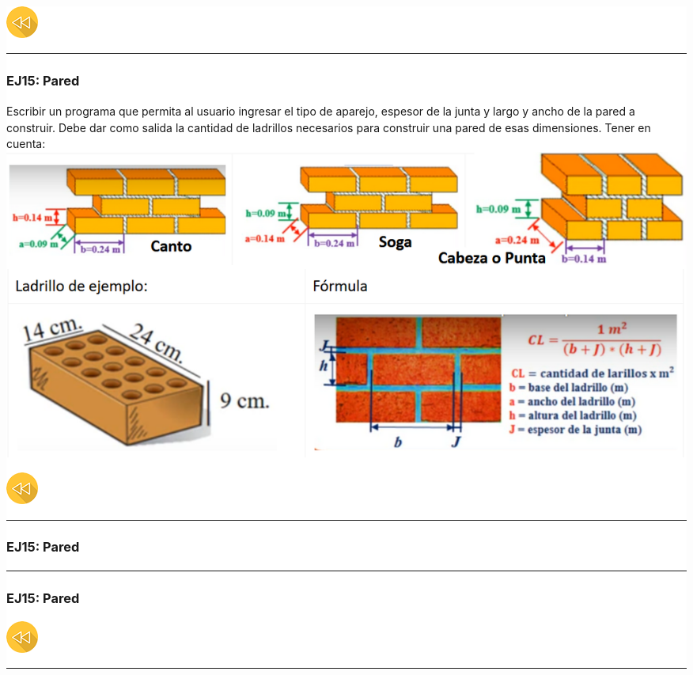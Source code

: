 <a href="#/2"><img src="images/back_indice.png"></a>

---
### EJ15: Pared

Escribir un programa que permita al usuario ingresar el tipo de aparejo, espesor de la junta y largo y ancho de la 
pared a construir. Debe dar como salida la cantidad de ladrillos necesarios para construir una pared de esas dimensiones. 
Tener en cuenta:
![Ladrillos](images/TP5/ladrillos.png) ![Pared](images/TP5/ladrillos2.png)

<a href="#/2"><img src="images/back_indice.png"></a>

---
### EJ15: Pared

---
### EJ15: Pared
````javascript
````

<a href="#/2"><img src="images/back_indice.png"></a>

---